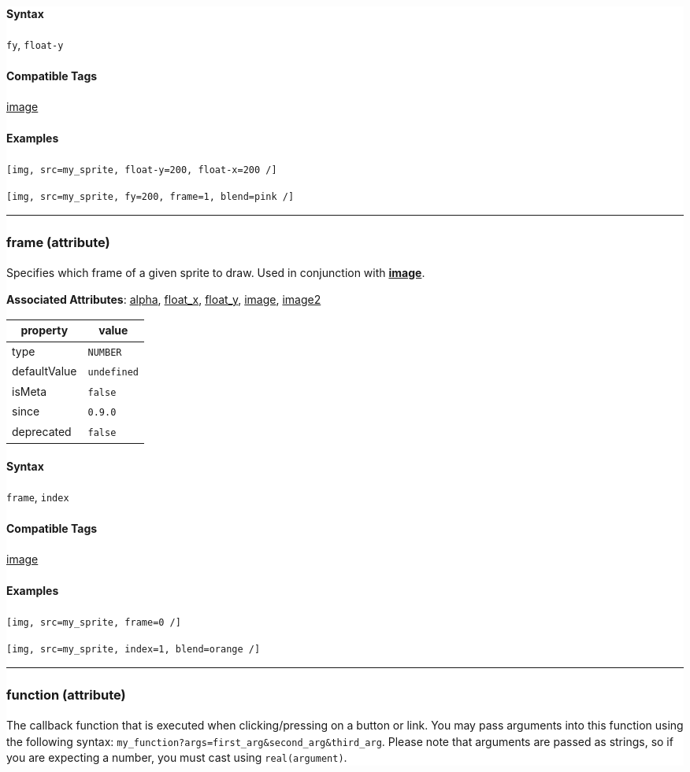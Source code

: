 #### Syntax

`fy`, `float-y`

#### Compatible Tags

[image](#image-tag)

#### Examples

```
[img, src=my_sprite, float-y=200, float-x=200 /]
```

```
[img, src=my_sprite, fy=200, frame=1, blend=pink /]
```


___
### frame (attribute)
Specifies which frame of a given sprite to draw. Used in conjunction with [**image**](#image-attribute).


**Associated Attributes**: [alpha](#alpha-attribute), [float_x](#float_x-attribute), [float_y](#float_y-attribute), [image](#image-attribute), [image2](#image2-attribute)


| property | value
--- | ---
type | `NUMBER`
defaultValue | `undefined`
isMeta | `false`
since | `0.9.0`
deprecated | `false`

#### Syntax

`frame`, `index`

#### Compatible Tags

[image](#image-tag)

#### Examples

```
[img, src=my_sprite, frame=0 /]
```

```
[img, src=my_sprite, index=1, blend=orange /]
```


___
### function (attribute)
The callback function that is executed when clicking/pressing on a button or link. You may pass arguments into this function using the following syntax: `my_function?args=first_arg&second_arg&third_arg`. Please note that arguments are passed as strings, so if you are expecting a number, you must cast using `real(argument)`.

